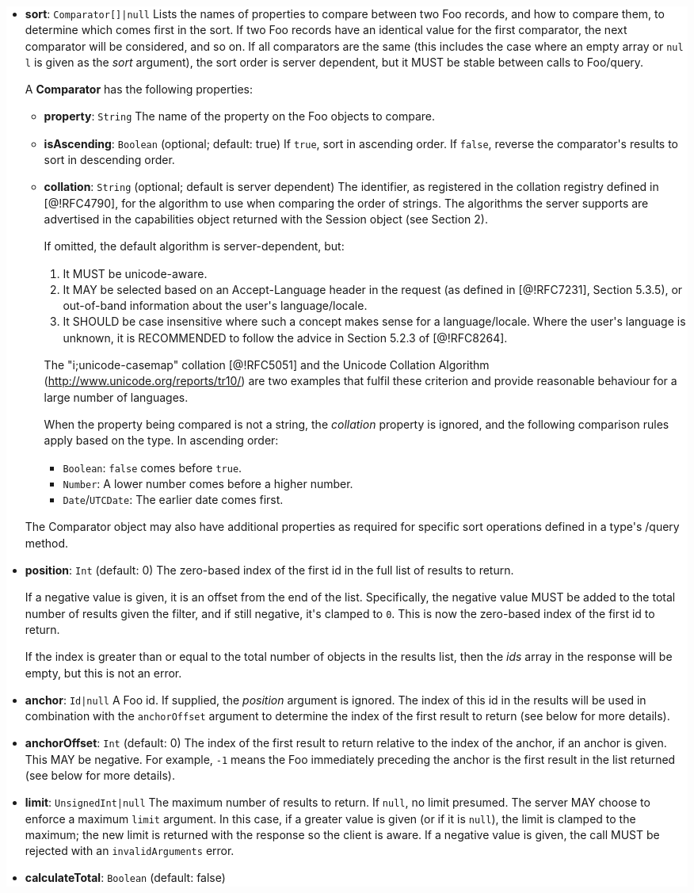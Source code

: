 - **sort**: `Comparator[]|null`
  Lists the names of properties to compare between two Foo records, and how to compare them, to determine which comes first in the sort. If two Foo records have an identical value for the first comparator, the next comparator will be considered, and so on. If all comparators are the same (this includes the case where an empty array or `null` is given as the *sort* argument), the sort order is server dependent, but it MUST be stable between calls to Foo/query.

    A **Comparator** has the following properties:

    - **property**: `String`
      The name of the property on the Foo objects to compare.
    - **isAscending**: `Boolean` (optional; default: true)
      If `true`, sort in ascending order. If `false`, reverse the comparator's results to sort in descending order.
    - **collation**: `String` (optional; default is server dependent)
      The identifier, as registered in the collation registry defined in [@!RFC4790], for the algorithm to use when comparing the order of strings. The algorithms the server supports are advertised in the capabilities object returned with the Session object (see Section 2).

        If omitted, the default algorithm is server-dependent, but:

        1. It MUST be unicode-aware.
        2. It MAY be selected based on an Accept-Language header in the
           request (as defined in [@!RFC7231], Section 5.3.5), or out-of-band information about the user's language/locale.
        3. It SHOULD be case insensitive where such a concept makes sense for a
           language/locale. Where the user's language is unknown, it is RECOMMENDED to follow the advice in Section 5.2.3 of [@!RFC8264].

        The "i;unicode-casemap" collation [@!RFC5051] and the Unicode Collation Algorithm (http://www.unicode.org/reports/tr10/) are two examples that fulfil these criterion and provide reasonable behaviour for a large number of languages.

        When the property being compared is not a string, the *collation* property is ignored, and the following comparison rules apply based on the type. In ascending order:

        - `Boolean`: `false` comes before `true`.
        - `Number`: A lower number comes before a higher number.
        - `Date`/`UTCDate`: The earlier date comes first.

    The Comparator object may also have additional properties as required for
    specific sort operations defined in a type's /query method.

- **position**: `Int` (default: 0)
  The zero-based index of the first id in the full list of results to return.

    If a negative value is given, it is an offset from the end of the list. Specifically, the negative value MUST be added to the total number of results given the filter, and if still negative, it's clamped to `0`. This is now the zero-based index of the first id to return.

    If the index is greater than or equal to the total number of objects in the results list, then the *ids* array in the response will be empty, but this is not an error.
- **anchor**: `Id|null`
  A Foo id. If supplied, the *position* argument is ignored. The index of this id in the results will be used in combination with the `anchorOffset` argument to determine the index of the first result to return (see below for more details).
- **anchorOffset**: `Int` (default: 0)
  The index of the first result to return relative to the index of the anchor, if an anchor is given. This MAY be negative. For example, `-1` means the Foo immediately preceding the anchor is the first result in the list returned (see below for more details).
- **limit**: `UnsignedInt|null`
  The maximum number of results to return. If `null`, no limit presumed. The server MAY choose to enforce a maximum `limit` argument. In this case, if a greater value is given (or if it is `null`), the limit is clamped to the maximum; the new limit is returned with the response so the client is aware. If a negative value is given, the call MUST be rejected with an `invalidArguments` error.
- **calculateTotal**: `Boolean` (default: false)